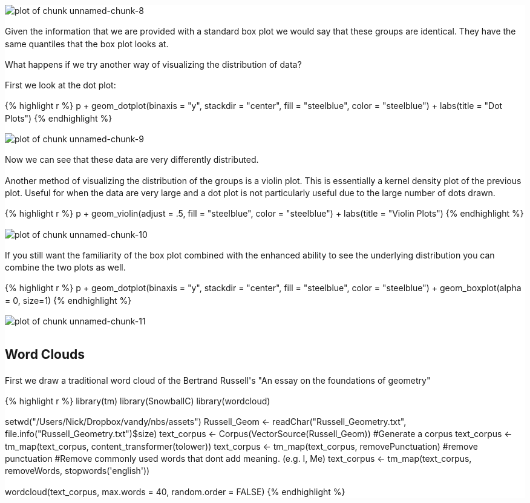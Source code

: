 <img src="/nashvilleBioStats/figures/source/2016-05-20-visualization_in_r/unnamed-chunk-8-1.png" title="plot of chunk unnamed-chunk-8" alt="plot of chunk unnamed-chunk-8" style="display: block; margin: auto;" />

Given the information that we are provided with a standard box plot we would say that these groups are identical. They have the same quantiles that the box plot looks at.

What happens if we try another way of visualizing the distribution of data?

First we look at the dot plot:


{% highlight r %}
p + geom_dotplot(binaxis = "y", stackdir = "center",
                 fill = "steelblue", color = "steelblue") +
  labs(title = "Dot Plots")
{% endhighlight %}

<img src="/nashvilleBioStats/figures/source/2016-05-20-visualization_in_r/unnamed-chunk-9-1.png" title="plot of chunk unnamed-chunk-9" alt="plot of chunk unnamed-chunk-9" style="display: block; margin: auto;" />

Now we can see that these data are very differently distributed.

Another method of visualizing the distribution of the groups is a violin plot. This is essentially a kernel density plot of the previous plot. Useful for when the data are very large and a dot plot is not particularly useful due to the large number of dots drawn.


{% highlight r %}
p + geom_violin(adjust = .5, fill = "steelblue", color = "steelblue") +
  labs(title = "Violin Plots")
{% endhighlight %}

<img src="/nashvilleBioStats/figures/source/2016-05-20-visualization_in_r/unnamed-chunk-10-1.png" title="plot of chunk unnamed-chunk-10" alt="plot of chunk unnamed-chunk-10" style="display: block; margin: auto;" />

If you still want the familiarity of the box plot combined with the enhanced ability to see the underlying distribution you can combine the two plots as well.


{% highlight r %}
p +
  geom_dotplot(binaxis = "y", stackdir = "center", fill = "steelblue", color = "steelblue") +
  geom_boxplot(alpha = 0, size=1)
{% endhighlight %}

<img src="/nashvilleBioStats/figures/source/2016-05-20-visualization_in_r/unnamed-chunk-11-1.png" title="plot of chunk unnamed-chunk-11" alt="plot of chunk unnamed-chunk-11" style="display: block; margin: auto;" />


## <a name="word-clouds"></a> Word Clouds

First we draw a traditional word cloud of the Bertrand Russell's "An essay on the foundations of geometry"


{% highlight r %}
library(tm)
library(SnowballC)
library(wordcloud)

setwd("/Users/Nick/Dropbox/vandy/nbs/assets")
Russell_Geom <- readChar("Russell_Geometry.txt", file.info("Russell_Geometry.txt")$size)
text_corpus <- Corpus(VectorSource(Russell_Geom)) #Generate a corpus
text_corpus <- tm_map(text_corpus, content_transformer(tolower))
text_corpus <- tm_map(text_corpus, removePunctuation) #remove punctuation
#Remove commonly used words that dont add meaning. (e.g. I, Me)
text_corpus <- tm_map(text_corpus, removeWords, stopwords('english'))

wordcloud(text_corpus, max.words = 40, random.order = FALSE)
{% endhighlight %}
